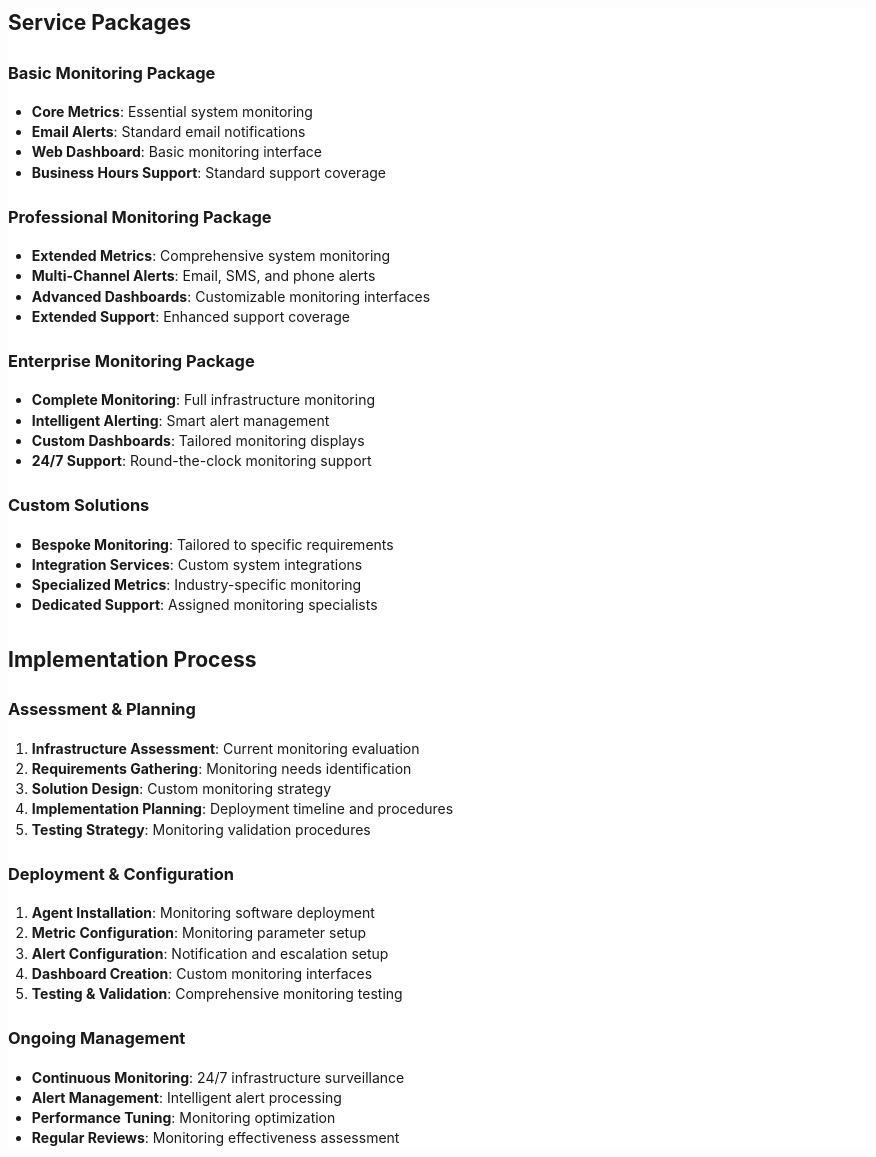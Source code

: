 ## Service Packages

### Basic Monitoring Package
- **Core Metrics**: Essential system monitoring
- **Email Alerts**: Standard email notifications
- **Web Dashboard**: Basic monitoring interface
- **Business Hours Support**: Standard support coverage

### Professional Monitoring Package
- **Extended Metrics**: Comprehensive system monitoring
- **Multi-Channel Alerts**: Email, SMS, and phone alerts
- **Advanced Dashboards**: Customizable monitoring interfaces
- **Extended Support**: Enhanced support coverage

### Enterprise Monitoring Package
- **Complete Monitoring**: Full infrastructure monitoring
- **Intelligent Alerting**: Smart alert management
- **Custom Dashboards**: Tailored monitoring displays
- **24/7 Support**: Round-the-clock monitoring support

### Custom Solutions
- **Bespoke Monitoring**: Tailored to specific requirements
- **Integration Services**: Custom system integrations
- **Specialized Metrics**: Industry-specific monitoring
- **Dedicated Support**: Assigned monitoring specialists

## Implementation Process

### Assessment & Planning
1. **Infrastructure Assessment**: Current monitoring evaluation
2. **Requirements Gathering**: Monitoring needs identification
3. **Solution Design**: Custom monitoring strategy
4. **Implementation Planning**: Deployment timeline and procedures
5. **Testing Strategy**: Monitoring validation procedures

### Deployment & Configuration
1. **Agent Installation**: Monitoring software deployment
2. **Metric Configuration**: Monitoring parameter setup
3. **Alert Configuration**: Notification and escalation setup
4. **Dashboard Creation**: Custom monitoring interfaces
5. **Testing & Validation**: Comprehensive monitoring testing

### Ongoing Management
- **Continuous Monitoring**: 24/7 infrastructure surveillance
- **Alert Management**: Intelligent alert processing
- **Performance Tuning**: Monitoring optimization
- **Regular Reviews**: Monitoring effectiveness assessment
